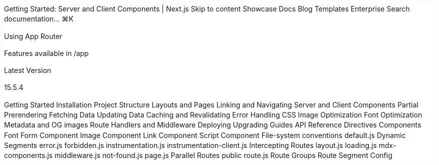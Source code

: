 


Getting Started: Server and Client Components | Next.js
Skip to content
Showcase
Docs
Blog
Templates
Enterprise
Search documentation...
⌘K

Using App Router

Features available in /app


Latest Version

15.5.4

Getting Started
Installation
Project Structure
Layouts and Pages
Linking and Navigating
Server and Client Components
Partial Prerendering
Fetching Data
Updating Data
Caching and Revalidating
Error Handling
CSS
Image Optimization
Font Optimization
Metadata and OG images
Route Handlers and Middleware
Deploying
Upgrading
Guides
API Reference
Directives
Components
Font
Form Component
Image Component
Link Component
Script Component
File-system conventions
default.js
Dynamic Segments
error.js
forbidden.js
instrumentation.js
instrumentation-client.js
Intercepting Routes
layout.js
loading.js
mdx-components.js
middleware.js
not-found.js
page.js
Parallel Routes
public
route.js
Route Groups
Route Segment Config
